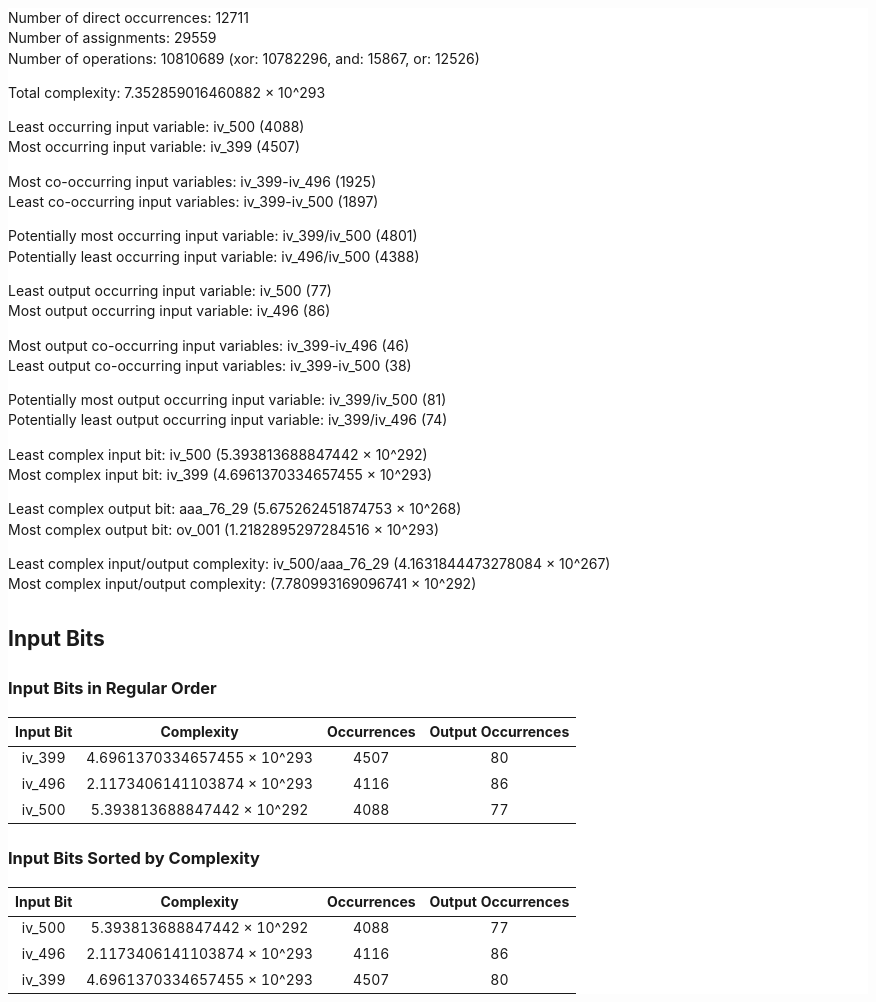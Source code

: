 Number of direct occurrences: 12711  
Number of assignments: 29559  
Number of operations: 10810689
(xor: 10782296,
and: 15867,
or: 12526)

Total complexity: 7.352859016460882 × 10^293

Least occurring input variable: iv_500 (4088)  
Most occurring input variable: iv_399 (4507)

Most co-occurring input variables: iv_399-iv_496 (1925)  
Least co-occurring input variables: iv_399-iv_500 (1897)

Potentially most occurring input variable: iv_399/iv_500 (4801)  
Potentially least occurring input variable: iv_496/iv_500 (4388)

Least output occurring input variable: iv_500 (77)  
Most output occurring input variable: iv_496 (86)

Most output co-occurring input variables: iv_399-iv_496 (46)  
Least output co-occurring input variables: iv_399-iv_500 (38)

Potentially most output occurring input variable: iv_399/iv_500 (81)  
Potentially least output occurring input variable: iv_399/iv_496 (74)

Least complex input bit: iv_500 (5.393813688847442 × 10^292)  
Most complex input bit: iv_399 (4.6961370334657455 × 10^293)

Least complex output bit: aaa_76_29 (5.675262451874753 × 10^268)  
Most complex output bit: ov_001 (1.2182895297284516 × 10^293)

Least complex input/output complexity: iv_500/aaa_76_29 (4.1631844473278084 × 10^267)  
Most complex input/output complexity:  (7.780993169096741 × 10^292)

## Input Bits

### Input Bits in Regular Order

| Input Bit | Complexity | Occurrences | Output Occurrences |
|:---------:|:----------:|:-----------:|:------------------:|
| iv_399 | 4.6961370334657455 × 10^293 | 4507 | 80 |
| iv_496 | 2.1173406141103874 × 10^293 | 4116 | 86 |
| iv_500 | 5.393813688847442 × 10^292 | 4088 | 77 |

### Input Bits Sorted by Complexity

| Input Bit | Complexity | Occurrences | Output Occurrences |
|:---------:|:----------:|:-----------:|:------------------:|
| iv_500 | 5.393813688847442 × 10^292 | 4088 | 77 |
| iv_496 | 2.1173406141103874 × 10^293 | 4116 | 86 |
| iv_399 | 4.6961370334657455 × 10^293 | 4507 | 80 |
